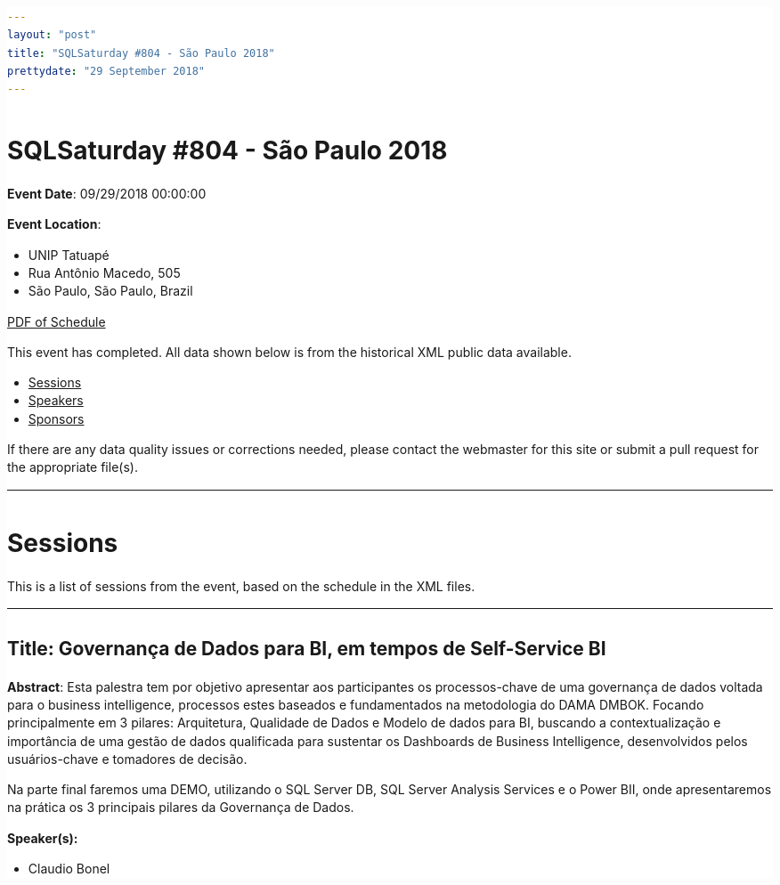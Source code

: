 ```yaml
---
layout: "post" 
title: "SQLSaturday #804 - São Paulo 2018" 
prettydate: "29 September 2018" 
---
```

# SQLSaturday #804 - São Paulo 2018
 
**Event Date**: 09/29/2018 00:00:00
 
**Event Location**:
- UNIP Tatuapé
- Rua Antônio Macedo, 505
- São Paulo, São Paulo, Brazil
 
<a href="/assets/pdf/0804.pdf">PDF of Schedule</a>
 
This event has completed. All data shown below is from the historical XML public data available.
<ul>
   <li><a href="#sessions">Sessions</a></li>
   <li><a href="#speakers">Speakers</a></li>
   <li><a href="#sponsors">Sponsors</a></li>
</ul>
 
 
If there are any data quality issues or corrections needed, please contact the webmaster for this site or submit a pull request for the appropriate file(s). 
 
----------------------------------------------------------------------------------- 
 
# <a name="sessions"></a>Sessions
This is a list of sessions from the event, based on the schedule in the XML files.
 
----------------------------------------------------------------------------------- 
 
## Title: Governança de Dados para BI, em tempos de Self-Service BI
 
**Abstract**:
Esta palestra tem por objetivo apresentar aos participantes os processos-chave de uma governança de dados voltada para o business intelligence, processos estes baseados e fundamentados na metodologia do DAMA DMBOK. Focando principalmente em 3 pilares: Arquitetura, Qualidade de Dados e Modelo de dados para BI, buscando a contextualização e importância de uma gestão de dados qualificada para sustentar os Dashboards de Business Intelligence, desenvolvidos pelos usuários-chave e tomadores de decisão.

Na parte final faremos uma DEMO, utilizando o SQL Server DB, SQL Server Analysis Services e o Power BII, onde apresentaremos na prática os 3 principais pilares da Governança de Dados.
 
**Speaker(s):**
- Claudio Bonel
 